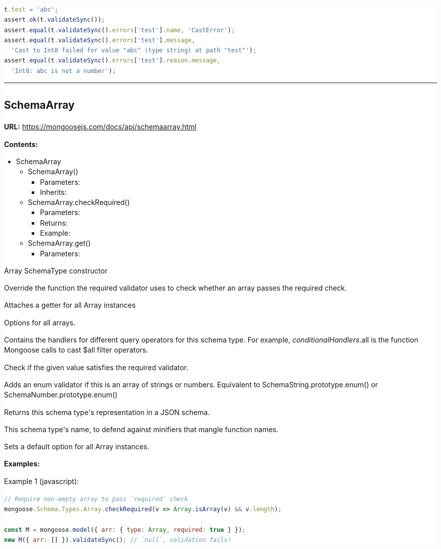 ```javascript
t.test = 'abc';
assert.ok(t.validateSync());
assert.equal(t.validateSync().errors['test'].name, 'CastError');
assert.equal(t.validateSync().errors['test'].message,
  'Cast to Int8 failed for value "abc" (type string) at path "test"');
assert.equal(t.validateSync().errors['test'].reason.message,
  'Int8: abc is not a number');
```

---

## SchemaArray

**URL:** https://mongoosejs.com/docs/api/schemaarray.html

**Contents:**
- SchemaArray
  - SchemaArray()
      - Parameters:
      - Inherits:
  - SchemaArray.checkRequired()
      - Parameters:
      - Returns:
    - Example:
  - SchemaArray.get()
      - Parameters:

Array SchemaType constructor

Override the function the required validator uses to check whether an array passes the required check.

Attaches a getter for all Array instances

Options for all arrays.

Contains the handlers for different query operators for this schema type. For example, $conditionalHandlers.$all is the function Mongoose calls to cast $all filter operators.

Check if the given value satisfies the required validator.

Adds an enum validator if this is an array of strings or numbers. Equivalent to SchemaString.prototype.enum() or SchemaNumber.prototype.enum()

Returns this schema type's representation in a JSON schema.

This schema type's name, to defend against minifiers that mangle function names.

Sets a default option for all Array instances.

**Examples:**

Example 1 (javascript):
```javascript
// Require non-empty array to pass `required` check
mongoose.Schema.Types.Array.checkRequired(v => Array.isArray(v) && v.length);

const M = mongoose.model({ arr: { type: Array, required: true } });
new M({ arr: [] }).validateSync(); // `null`, validation fails!
```
